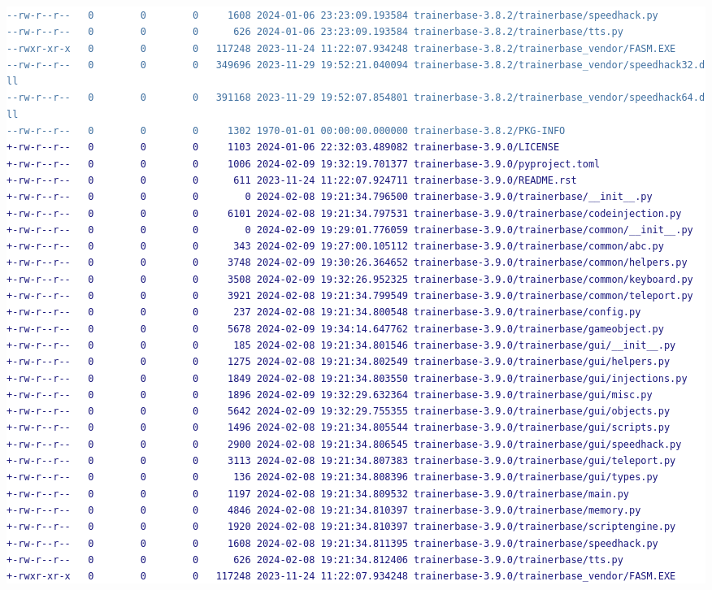 ```diff
--rw-r--r--   0        0        0     1608 2024-01-06 23:23:09.193584 trainerbase-3.8.2/trainerbase/speedhack.py
--rw-r--r--   0        0        0      626 2024-01-06 23:23:09.193584 trainerbase-3.8.2/trainerbase/tts.py
--rwxr-xr-x   0        0        0   117248 2023-11-24 11:22:07.934248 trainerbase-3.8.2/trainerbase_vendor/FASM.EXE
--rw-r--r--   0        0        0   349696 2023-11-29 19:52:21.040094 trainerbase-3.8.2/trainerbase_vendor/speedhack32.dll
--rw-r--r--   0        0        0   391168 2023-11-29 19:52:07.854801 trainerbase-3.8.2/trainerbase_vendor/speedhack64.dll
--rw-r--r--   0        0        0     1302 1970-01-01 00:00:00.000000 trainerbase-3.8.2/PKG-INFO
+-rw-r--r--   0        0        0     1103 2024-01-06 22:32:03.489082 trainerbase-3.9.0/LICENSE
+-rw-r--r--   0        0        0     1006 2024-02-09 19:32:19.701377 trainerbase-3.9.0/pyproject.toml
+-rw-r--r--   0        0        0      611 2023-11-24 11:22:07.924711 trainerbase-3.9.0/README.rst
+-rw-r--r--   0        0        0        0 2024-02-08 19:21:34.796500 trainerbase-3.9.0/trainerbase/__init__.py
+-rw-r--r--   0        0        0     6101 2024-02-08 19:21:34.797531 trainerbase-3.9.0/trainerbase/codeinjection.py
+-rw-r--r--   0        0        0        0 2024-02-09 19:29:01.776059 trainerbase-3.9.0/trainerbase/common/__init__.py
+-rw-r--r--   0        0        0      343 2024-02-09 19:27:00.105112 trainerbase-3.9.0/trainerbase/common/abc.py
+-rw-r--r--   0        0        0     3748 2024-02-09 19:30:26.364652 trainerbase-3.9.0/trainerbase/common/helpers.py
+-rw-r--r--   0        0        0     3508 2024-02-09 19:32:26.952325 trainerbase-3.9.0/trainerbase/common/keyboard.py
+-rw-r--r--   0        0        0     3921 2024-02-08 19:21:34.799549 trainerbase-3.9.0/trainerbase/common/teleport.py
+-rw-r--r--   0        0        0      237 2024-02-08 19:21:34.800548 trainerbase-3.9.0/trainerbase/config.py
+-rw-r--r--   0        0        0     5678 2024-02-09 19:34:14.647762 trainerbase-3.9.0/trainerbase/gameobject.py
+-rw-r--r--   0        0        0      185 2024-02-08 19:21:34.801546 trainerbase-3.9.0/trainerbase/gui/__init__.py
+-rw-r--r--   0        0        0     1275 2024-02-08 19:21:34.802549 trainerbase-3.9.0/trainerbase/gui/helpers.py
+-rw-r--r--   0        0        0     1849 2024-02-08 19:21:34.803550 trainerbase-3.9.0/trainerbase/gui/injections.py
+-rw-r--r--   0        0        0     1896 2024-02-09 19:32:29.632364 trainerbase-3.9.0/trainerbase/gui/misc.py
+-rw-r--r--   0        0        0     5642 2024-02-09 19:32:29.755355 trainerbase-3.9.0/trainerbase/gui/objects.py
+-rw-r--r--   0        0        0     1496 2024-02-08 19:21:34.805544 trainerbase-3.9.0/trainerbase/gui/scripts.py
+-rw-r--r--   0        0        0     2900 2024-02-08 19:21:34.806545 trainerbase-3.9.0/trainerbase/gui/speedhack.py
+-rw-r--r--   0        0        0     3113 2024-02-08 19:21:34.807383 trainerbase-3.9.0/trainerbase/gui/teleport.py
+-rw-r--r--   0        0        0      136 2024-02-08 19:21:34.808396 trainerbase-3.9.0/trainerbase/gui/types.py
+-rw-r--r--   0        0        0     1197 2024-02-08 19:21:34.809532 trainerbase-3.9.0/trainerbase/main.py
+-rw-r--r--   0        0        0     4846 2024-02-08 19:21:34.810397 trainerbase-3.9.0/trainerbase/memory.py
+-rw-r--r--   0        0        0     1920 2024-02-08 19:21:34.810397 trainerbase-3.9.0/trainerbase/scriptengine.py
+-rw-r--r--   0        0        0     1608 2024-02-08 19:21:34.811395 trainerbase-3.9.0/trainerbase/speedhack.py
+-rw-r--r--   0        0        0      626 2024-02-08 19:21:34.812406 trainerbase-3.9.0/trainerbase/tts.py
+-rwxr-xr-x   0        0        0   117248 2023-11-24 11:22:07.934248 trainerbase-3.9.0/trainerbase_vendor/FASM.EXE
```